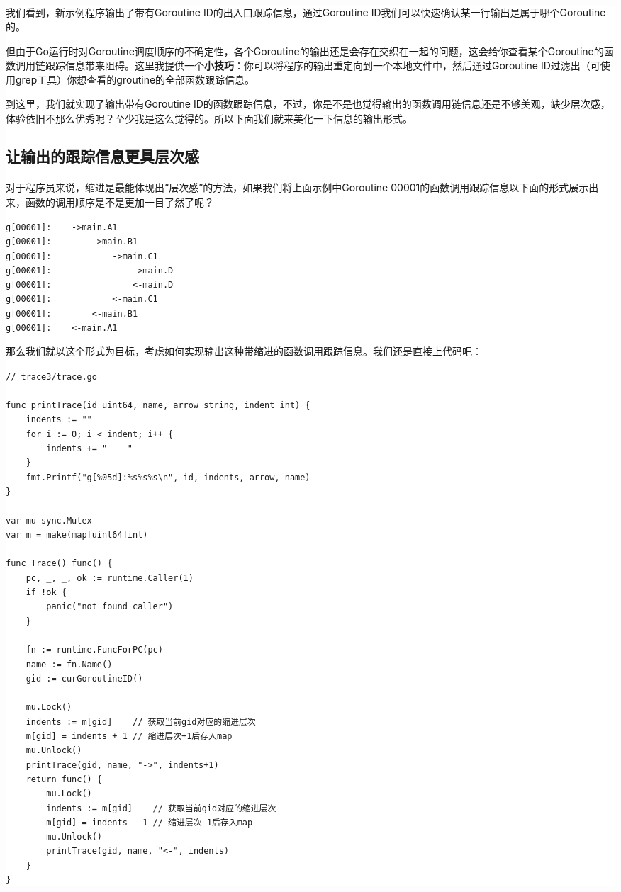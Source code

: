 我们看到，新示例程序输出了带有Goroutine ID的出入口跟踪信息，通过Goroutine ID我们可以快速确认某一行输出是属于哪个Goroutine的。

但由于Go运行时对Goroutine调度顺序的不确定性，各个Goroutine的输出还是会存在交织在一起的问题，这会给你查看某个Goroutine的函数调用链跟踪信息带来阻碍。这里我提供一个**小技巧**：你可以将程序的输出重定向到一个本地文件中，然后通过Goroutine ID过滤出（可使用grep工具）你想查看的groutine的全部函数跟踪信息。

到这里，我们就实现了输出带有Goroutine ID的函数跟踪信息，不过，你是不是也觉得输出的函数调用链信息还是不够美观，缺少层次感，体验依旧不那么优秀呢？至少我是这么觉得的。所以下面我们就来美化一下信息的输出形式。

## 让输出的跟踪信息更具层次感

对于程序员来说，缩进是最能体现出“层次感”的方法，如果我们将上面示例中Goroutine 00001的函数调用跟踪信息以下面的形式展示出来，函数的调用顺序是不是更加一目了然了呢？

```plain
g[00001]:    ->main.A1
g[00001]:        ->main.B1
g[00001]:            ->main.C1
g[00001]:                ->main.D
g[00001]:                <-main.D
g[00001]:            <-main.C1
g[00001]:        <-main.B1
g[00001]:    <-main.A1

```

那么我们就以这个形式为目标，考虑如何实现输出这种带缩进的函数调用跟踪信息。我们还是直接上代码吧：

```plain
// trace3/trace.go

func printTrace(id uint64, name, arrow string, indent int) {
    indents := ""
    for i := 0; i < indent; i++ {
        indents += "    "
    }
    fmt.Printf("g[%05d]:%s%s%s\n", id, indents, arrow, name)
}

var mu sync.Mutex
var m = make(map[uint64]int)

func Trace() func() {
    pc, _, _, ok := runtime.Caller(1)
    if !ok {
        panic("not found caller")
    }

    fn := runtime.FuncForPC(pc)
    name := fn.Name()
    gid := curGoroutineID()

    mu.Lock()
    indents := m[gid]    // 获取当前gid对应的缩进层次
    m[gid] = indents + 1 // 缩进层次+1后存入map
    mu.Unlock()
    printTrace(gid, name, "->", indents+1)
    return func() {
        mu.Lock()
        indents := m[gid]    // 获取当前gid对应的缩进层次
        m[gid] = indents - 1 // 缩进层次-1后存入map
        mu.Unlock()
        printTrace(gid, name, "<-", indents)
    }
}

```
